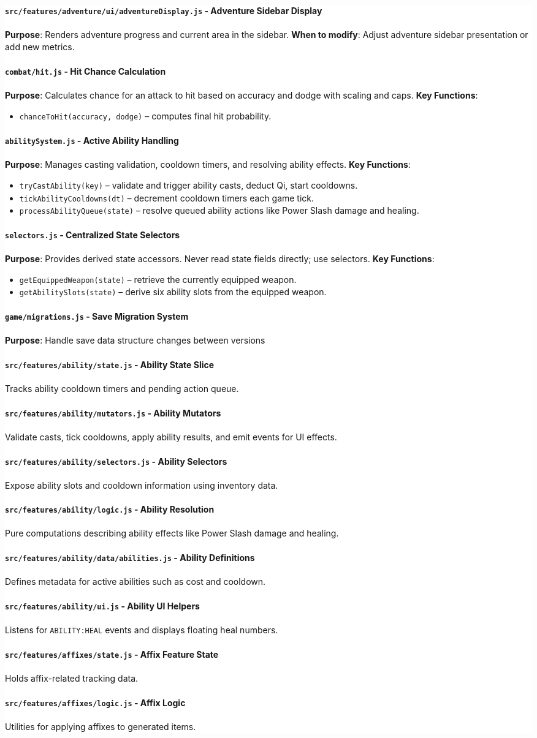 #### `src/features/adventure/ui/adventureDisplay.js` - Adventure Sidebar Display
**Purpose**: Renders adventure progress and current area in the sidebar.
**When to modify**: Adjust adventure sidebar presentation or add new metrics.

#### `combat/hit.js` - Hit Chance Calculation
**Purpose**: Calculates chance for an attack to hit based on accuracy and dodge with scaling and caps.
**Key Functions**:
- `chanceToHit(accuracy, dodge)` – computes final hit probability.

#### `abilitySystem.js` - Active Ability Handling
**Purpose**: Manages casting validation, cooldown timers, and resolving ability effects.
**Key Functions**:
- `tryCastAbility(key)` – validate and trigger ability casts, deduct Qi, start cooldowns.
- `tickAbilityCooldowns(dt)` – decrement cooldown timers each game tick.
- `processAbilityQueue(state)` – resolve queued ability actions like Power Slash damage and healing.

#### `selectors.js` - Centralized State Selectors
**Purpose**: Provides derived state accessors. Never read state fields directly; use selectors.
**Key Functions**:
- `getEquippedWeapon(state)` – retrieve the currently equipped weapon.
- `getAbilitySlots(state)` – derive six ability slots from the equipped weapon.

#### `game/migrations.js` - Save Migration System
**Purpose**: Handle save data structure changes between versions

#### `src/features/ability/state.js` - Ability State Slice
Tracks ability cooldown timers and pending action queue.

#### `src/features/ability/mutators.js` - Ability Mutators
Validate casts, tick cooldowns, apply ability results, and emit events for UI effects.

#### `src/features/ability/selectors.js` - Ability Selectors
Expose ability slots and cooldown information using inventory data.

#### `src/features/ability/logic.js` - Ability Resolution
Pure computations describing ability effects like Power Slash damage and healing.

#### `src/features/ability/data/abilities.js` - Ability Definitions
Defines metadata for active abilities such as cost and cooldown.

#### `src/features/ability/ui.js` - Ability UI Helpers
Listens for `ABILITY:HEAL` events and displays floating heal numbers.

#### `src/features/affixes/state.js` - Affix Feature State
Holds affix-related tracking data.

#### `src/features/affixes/logic.js` - Affix Logic
Utilities for applying affixes to generated items.
